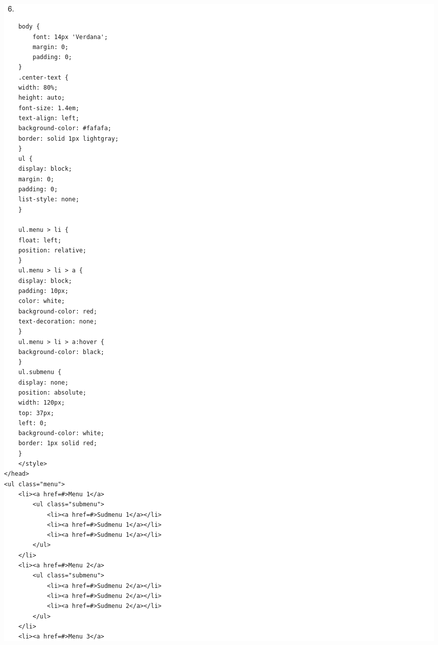
6. 

```
    body {
        font: 14px 'Verdana';
        margin: 0;
        padding: 0;
    }
    .center-text {
    width: 80%;
    height: auto;
    font-size: 1.4em;
    text-align: left;
    background-color: #fafafa;
    border: solid 1px lightgray;
    }
    ul {
    display: block;
    margin: 0;
    padding: 0;
    list-style: none;
    }

    ul.menu > li {
    float: left;
    position: relative;
    }
    ul.menu > li > a {
    display: block;
    padding: 10px;
    color: white;
    background-color: red;
    text-decoration: none;
    }
    ul.menu > li > a:hover {
    background-color: black;
    }
    ul.submenu {
    display: none;
    position: absolute;
    width: 120px;
    top: 37px;
    left: 0;
    background-color: white;
    border: 1px solid red;
    }
    </style>
</head>
<ul class="menu">
    <li><a href=#>Menu 1</a>
        <ul class="submenu">
            <li><a href=#>Sudmenu 1</a></li>
            <li><a href=#>Sudmenu 1</a></li>
            <li><a href=#>Sudmenu 1</a></li>
        </ul>
    </li>
    <li><a href=#>Menu 2</a>
        <ul class="submenu">
            <li><a href=#>Sudmenu 2</a></li>
            <li><a href=#>Sudmenu 2</a></li>
            <li><a href=#>Sudmenu 2</a></li>
        </ul>
    </li>
    <li><a href=#>Menu 3</a>
```